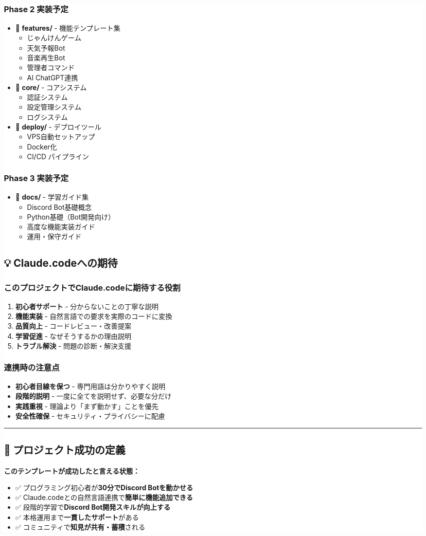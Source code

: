 ### **Phase 2 実装予定**
- 📁 **features/** - 機能テンプレート集
  - じゃんけんゲーム
  - 天気予報Bot
  - 音楽再生Bot  
  - 管理者コマンド
  - AI ChatGPT連携
- 📁 **core/** - コアシステム
  - 認証システム
  - 設定管理システム
  - ログシステム
- 📁 **deploy/** - デプロイツール
  - VPS自動セットアップ
  - Docker化
  - CI/CD パイプライン

### **Phase 3 実装予定**
- 📁 **docs/** - 学習ガイド集
  - Discord Bot基礎概念
  - Python基礎（Bot開発向け）
  - 高度な機能実装ガイド
  - 運用・保守ガイド

## 💡 Claude.codeへの期待

### **このプロジェクトでClaude.codeに期待する役割**
1. **初心者サポート** - 分からないことの丁寧な説明
2. **機能実装** - 自然言語での要求を実際のコードに変換
3. **品質向上** - コードレビュー・改善提案
4. **学習促進** - なぜそうするかの理由説明
5. **トラブル解決** - 問題の診断・解決支援

### **連携時の注意点**
- **初心者目線を保つ** - 専門用語は分かりやすく説明
- **段階的説明** - 一度に全てを説明せず、必要な分だけ
- **実践重視** - 理論より「まず動かす」ことを優先
- **安全性確保** - セキュリティ・プライバシーに配慮

---

## 🎊 プロジェクト成功の定義

**このテンプレートが成功したと言える状態：**
- ✅ プログラミング初心者が**30分でDiscord Botを動かせる**
- ✅ Claude.codeとの自然言語連携で**簡単に機能追加できる**
- ✅ 段階的学習で**Discord Bot開発スキルが向上する**
- ✅ 本格運用まで**一貫したサポート**がある
- ✅ コミュニティで**知見が共有・蓄積**される
